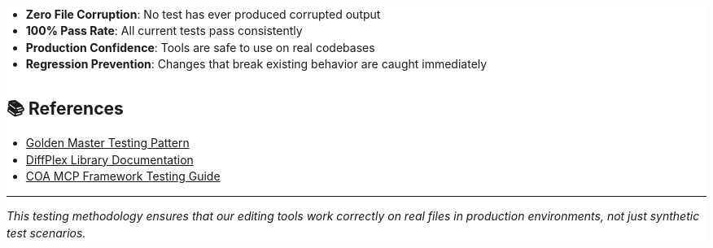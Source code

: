 - **Zero File Corruption**: No test has ever produced corrupted output
- **100% Pass Rate**: All current tests pass consistently  
- **Production Confidence**: Tools are safe to use on real codebases
- **Regression Prevention**: Changes that break existing behavior are caught immediately

## 📚 References

- [Golden Master Testing Pattern](https://blog.thecodewhisperer.com/permalink/surviving-legacy-code-with-golden-master-and-sampling)
- [DiffPlex Library Documentation](https://github.com/mmanela/diffplex)
- [COA MCP Framework Testing Guide](https://docs.coa-framework.dev/testing)

---

*This testing methodology ensures that our editing tools work correctly on real files in production environments, not just synthetic test scenarios.*